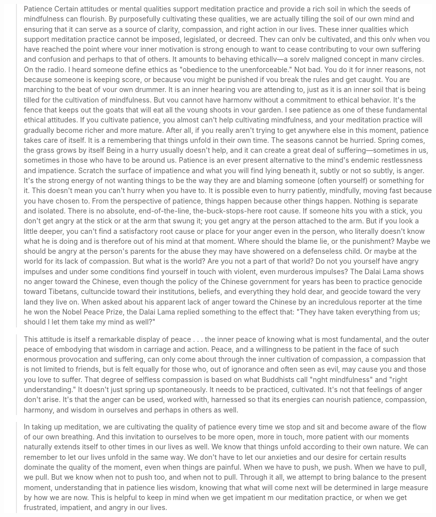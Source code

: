 >Patience Certain attitudes or mental qualities support meditation practice and provide a rich soil in which the seeds of mindfulness can flourish. By purposefully cultivating these qualities, we are actually tilling the soil of our own mind and ensuring that it can serve as a source of clarity, compassion, and right action in our lives. These inner qualities which support meditation practice cannot be imposed, legislated, or decreed. Thev can onlv be cultivated, and this onlv when vou have reached the point where vour inner motivation is strong enough to want to cease contributing to vour own suffering and confusion and perhaps to that of others. It amounts to behaving ethicallv—a sorelv maligned concept in manv circles. On the radio. I heard someone define ethics as "obedience to the unenforceable." Not bad. You do it for inner reasons, not because someone is keeping score, or because vou might be punished if vou break the rules and get caught. You are marching to the beat of vour own drummer. It is an inner hearing vou are attending to, just as it is an inner soil that is being tilled for the cultivation of mindfulness. But vou cannot have harmonv without a commitment to ethical behavior. It's the fence that keeps out the goats that will eat all the voung shoots in vour garden. I see patience as one of these fundamental ethical attitudes. If you cultivate patience, you almost can't help cultivating mindfulness, and your meditation practice will gradually become richer and more mature. After all, if you really aren't trying to get anywhere else in this moment, patience takes care of itself. It is a remembering that things unfold in their own time. The seasons cannot be hurried. Spring comes, the grass grows by itself Being in a hurry usually doesn't help, and it can create a great deal of suffering—sometimes in us, sometimes in those who have to be around us. Patience is an ever present alternative to the mind's endemic restlessness and impatience. Scratch the surface of impatience and what you will find lying beneath it, subtly or not so subtly, is anger. It's the strong energy of not wanting things to be the way they are and blaming someone (often yourself) or something for it. This doesn't mean you can't hurry when you have to. It is possible even to hurry patiently, mindfully, moving fast because you have chosen to. From the perspective of patience, things happen because other things happen. Nothing is separate and isolated. There is no absolute, end-of-the-line, the-buck-stops-here root cause. If someone hits you with a stick, you don't get angry at the stick or at the arm that swung it; you get angry at the person attached to the arm. But if you look a little deeper, you can't find a satisfactory root cause or place for your anger even in the person, who literally doesn't know what he is doing and is therefore out of his mind at that moment. Where should the blame lie, or the punishment? Maybe we should be angry at the person's parents for the abuse they may have showered on a defenseless child. Or maybe at the world for its lack of compassion. But what is the world? Are you not a part of that world? Do not you yourself have angry impulses and under some conditions find yourself in touch with violent, even murderous impulses? The Dalai Lama shows no anger toward the Chinese, even though the policy of the Chinese government for years has been to practice genocide toward Tibetans, cultuncide toward their institutions, beliefs, and everything they hold dear, and geocide toward the very land they live on. When asked about his apparent lack of anger toward the Chinese by an incredulous reporter at the time he won the Nobel Peace Prize, the Dalai Lama replied something to the effect that: "They have taken everything from us; should I let them take my mind as well?"

>This attitude is itself a remarkable display of peace . . . the inner peace of knowing what is most fundamental, and the outer peace of embodying that wisdom in carriage and action. Peace, and a willingness to be patient in the face of such enormous provocation and suffering, can only come about through the inner cultivation of compassion, a compassion that is not limited to friends, but is felt equally for those who, out of ignorance and often seen as evil, may cause you and those you love to suffer. That degree of selfless compassion is based on what Buddhists call "nght mindfulness" and "right understanding." It doesn't just spring up spontaneously. It needs to be practiced, cultivated. It's not that feelings of anger don't arise. It's that the anger can be used, worked with, harnessed so that its energies can nourish patience, compassion, harmony, and wisdom in ourselves and perhaps in others as well.

>In taking up meditation, we are cultivating the quality of patience every time we stop and sit and become aware of the flow of our own breathing. And this invitation to ourselves to be more open, more in touch, more patient with our moments naturally extends itself to other times in our lives as well. We know that things unfold according to their own nature. We can remember to let our lives unfold in the same way. We don't have to let our anxieties and our desire for certain results dominate the quality of the moment, even when things are painful. When we have to push, we push. When we have to pull, we pull. But we know when not to push too, and when not to pull. Through it all, we attempt to bring balance to the present moment, understanding that in patience lies wisdom, knowing that what will come next will be determined in large measure by how we are now. This is helpful to keep in mind when we get impatient m our meditation practice, or when we get frustrated, impatient, and angry in our lives.
